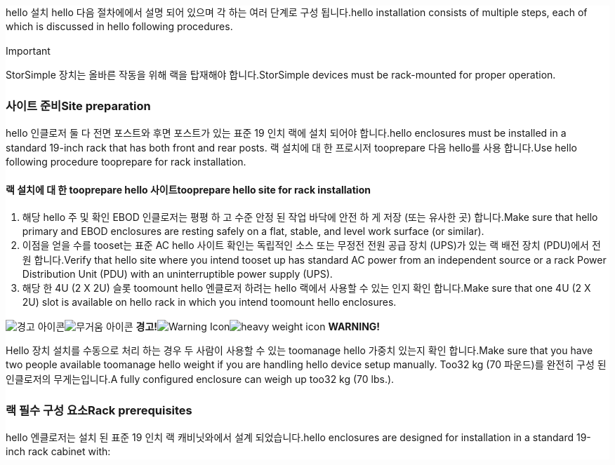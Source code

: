 <span data-ttu-id="eefc8-158">hello 설치 hello 다음 절차에에서 설명 되어 있으며 각 하는 여러 단계로 구성 됩니다.</span><span class="sxs-lookup"><span data-stu-id="eefc8-158">hello installation consists of multiple steps, each of which is discussed in hello following procedures.</span></span>

> [!IMPORTANT]
> <span data-ttu-id="eefc8-159">StorSimple 장치는 올바른 작동을 위해 랙을 탑재해야 합니다.</span><span class="sxs-lookup"><span data-stu-id="eefc8-159">StorSimple devices must be rack-mounted for proper operation.</span></span>
> 
> 

### <a name="site-preparation"></a><span data-ttu-id="eefc8-160">사이트 준비</span><span class="sxs-lookup"><span data-stu-id="eefc8-160">Site preparation</span></span>
<span data-ttu-id="eefc8-161">hello 인클로저 둘 다 전면 포스트와 후면 포스트가 있는 표준 19 인치 랙에 설치 되어야 합니다.</span><span class="sxs-lookup"><span data-stu-id="eefc8-161">hello enclosures must be installed in a standard 19-inch rack that has both front and rear posts.</span></span> <span data-ttu-id="eefc8-162">랙 설치에 대 한 프로시저 tooprepare 다음 hello를 사용 합니다.</span><span class="sxs-lookup"><span data-stu-id="eefc8-162">Use hello following procedure tooprepare for rack installation.</span></span>

#### <a name="tooprepare-hello-site-for-rack-installation"></a><span data-ttu-id="eefc8-163">랙 설치에 대 한 tooprepare hello 사이트</span><span class="sxs-lookup"><span data-stu-id="eefc8-163">tooprepare hello site for rack installation</span></span>
1. <span data-ttu-id="eefc8-164">해당 hello 주 및 확인 EBOD 인클로저는 평평 하 고 수준 안정 된 작업 바닥에 안전 하 게 저장 (또는 유사한 곳) 합니다.</span><span class="sxs-lookup"><span data-stu-id="eefc8-164">Make sure that hello primary and EBOD enclosures are resting safely on a flat, stable, and level work surface (or similar).</span></span>
2. <span data-ttu-id="eefc8-165">이점을 얻을 수를 tooset는 표준 AC hello 사이트 확인는 독립적인 소스 또는 무정전 전원 공급 장치 (UPS)가 있는 랙 배전 장치 (PDU)에서 전원 합니다.</span><span class="sxs-lookup"><span data-stu-id="eefc8-165">Verify that hello site where you intend tooset up has standard AC power from an independent source or a rack Power Distribution Unit (PDU) with an uninterruptible power supply (UPS).</span></span>
3. <span data-ttu-id="eefc8-166">해당 한 4U (2 X 2U) 슬롯 toomount hello 엔클로저 하려는 hello 랙에서 사용할 수 있는 인지 확인 합니다.</span><span class="sxs-lookup"><span data-stu-id="eefc8-166">Make sure that one 4U (2 X 2U) slot is available on hello rack in which you intend toomount hello enclosures.</span></span>

<span data-ttu-id="eefc8-167">![경고 아이콘](./media/storsimple-safety/IC740879.png)![무거움 아이콘](./media/storsimple-8600-hardware-installation/HCS_HeavyWeight_Icon.png) **경고!**</span><span class="sxs-lookup"><span data-stu-id="eefc8-167">![Warning Icon](./media/storsimple-safety/IC740879.png)![heavy weight icon](./media/storsimple-8600-hardware-installation/HCS_HeavyWeight_Icon.png) **WARNING!**</span></span>

 <span data-ttu-id="eefc8-168">Hello 장치 설치를 수동으로 처리 하는 경우 두 사람이 사용할 수 있는 toomanage hello 가중치 있는지 확인 합니다.</span><span class="sxs-lookup"><span data-stu-id="eefc8-168">Make sure that you have two people available toomanage hello weight if you are handling hello device setup manually.</span></span> <span data-ttu-id="eefc8-169">Too32 kg (70 파운드)를 완전히 구성 된 인클로저의 무게는입니다.</span><span class="sxs-lookup"><span data-stu-id="eefc8-169">A fully configured enclosure can weigh up too32 kg (70 lbs.).</span></span>

### <a name="rack-prerequisites"></a><span data-ttu-id="eefc8-170">랙 필수 구성 요소</span><span class="sxs-lookup"><span data-stu-id="eefc8-170">Rack prerequisites</span></span>
<span data-ttu-id="eefc8-171">hello 엔클로저는 설치 된 표준 19 인치 랙 캐비닛와에서 설계 되었습니다.</span><span class="sxs-lookup"><span data-stu-id="eefc8-171">hello enclosures are designed for installation in a standard 19-inch rack cabinet with:</span></span>
